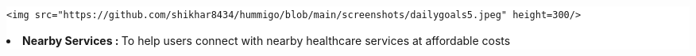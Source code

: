     <img src="https://github.com/shikhar8434/hummigo/blob/main/screenshots/dailygoals5.jpeg" height=300/>
  </div>
  <li><b>Nearby Services : </b>To help users connect with nearby healthcare services at affordable costs</li>
  <div>